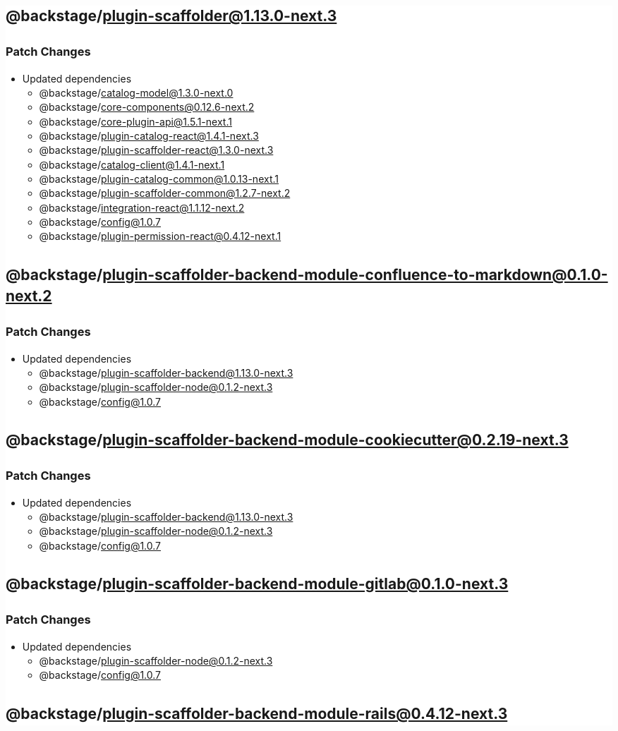 ## @backstage/plugin-scaffolder@1.13.0-next.3

### Patch Changes

- Updated dependencies
  - @backstage/catalog-model@1.3.0-next.0
  - @backstage/core-components@0.12.6-next.2
  - @backstage/core-plugin-api@1.5.1-next.1
  - @backstage/plugin-catalog-react@1.4.1-next.3
  - @backstage/plugin-scaffolder-react@1.3.0-next.3
  - @backstage/catalog-client@1.4.1-next.1
  - @backstage/plugin-catalog-common@1.0.13-next.1
  - @backstage/plugin-scaffolder-common@1.2.7-next.2
  - @backstage/integration-react@1.1.12-next.2
  - @backstage/config@1.0.7
  - @backstage/plugin-permission-react@0.4.12-next.1

## @backstage/plugin-scaffolder-backend-module-confluence-to-markdown@0.1.0-next.2

### Patch Changes

- Updated dependencies
  - @backstage/plugin-scaffolder-backend@1.13.0-next.3
  - @backstage/plugin-scaffolder-node@0.1.2-next.3
  - @backstage/config@1.0.7

## @backstage/plugin-scaffolder-backend-module-cookiecutter@0.2.19-next.3

### Patch Changes

- Updated dependencies
  - @backstage/plugin-scaffolder-backend@1.13.0-next.3
  - @backstage/plugin-scaffolder-node@0.1.2-next.3
  - @backstage/config@1.0.7

## @backstage/plugin-scaffolder-backend-module-gitlab@0.1.0-next.3

### Patch Changes

- Updated dependencies
  - @backstage/plugin-scaffolder-node@0.1.2-next.3
  - @backstage/config@1.0.7

## @backstage/plugin-scaffolder-backend-module-rails@0.4.12-next.3
